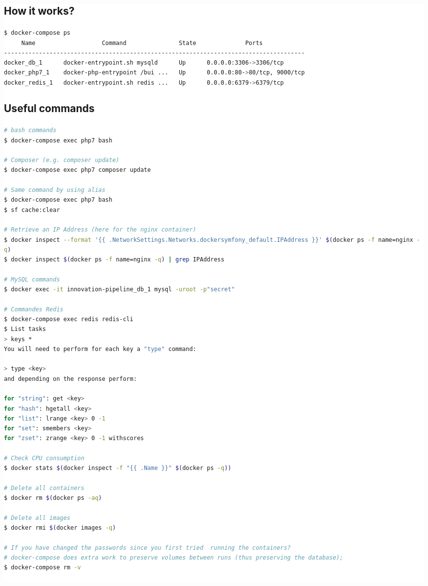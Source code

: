 ## How it works?


```bash
$ docker-compose ps
     Name                   Command               State              Ports            
--------------------------------------------------------------------------------------
docker_db_1      docker-entrypoint.sh mysqld      Up      0.0.0.0:3306->3306/tcp      
docker_php7_1    docker-php-entrypoint /bui ...   Up      0.0.0.0:80->80/tcp, 9000/tcp
docker_redis_1   docker-entrypoint.sh redis ...   Up      0.0.0.0:6379->6379/tcp      
```

    
## Useful commands
```bash
# bash commands
$ docker-compose exec php7 bash
 
# Composer (e.g. composer update)
$ docker-compose exec php7 composer update

# Same command by using alias
$ docker-compose exec php7 bash
$ sf cache:clear
 
# Retrieve an IP Address (here for the nginx container)
$ docker inspect --format '{{ .NetworkSettings.Networks.dockersymfony_default.IPAddress }}' $(docker ps -f name=nginx -q)
$ docker inspect $(docker ps -f name=nginx -q) | grep IPAddress
 
# MySQL commands
$ docker exec -it innovation-pipeline_db_1 mysql -uroot -p"secret"
 
# Commandes Redis
$ docker-compose exec redis redis-cli
$ List tasks
> keys *
You will need to perform for each key a "type" command:

> type <key>
and depending on the response perform:

for "string": get <key>
for "hash": hgetall <key>
for "list": lrange <key> 0 -1
for "set": smembers <key>
for "zset": zrange <key> 0 -1 withscores
 
# Check CPU consumption
$ docker stats $(docker inspect -f "{{ .Name }}" $(docker ps -q))
 
# Delete all containers
$ docker rm $(docker ps -aq)
 
# Delete all images
$ docker rmi $(docker images -q)
 
# If you have changed the passwords since you first tried  running the containers? 
# docker-compose does extra work to preserve volumes between runs (thus preserving the database);
$ docker-compose rm -v
 
``` 

